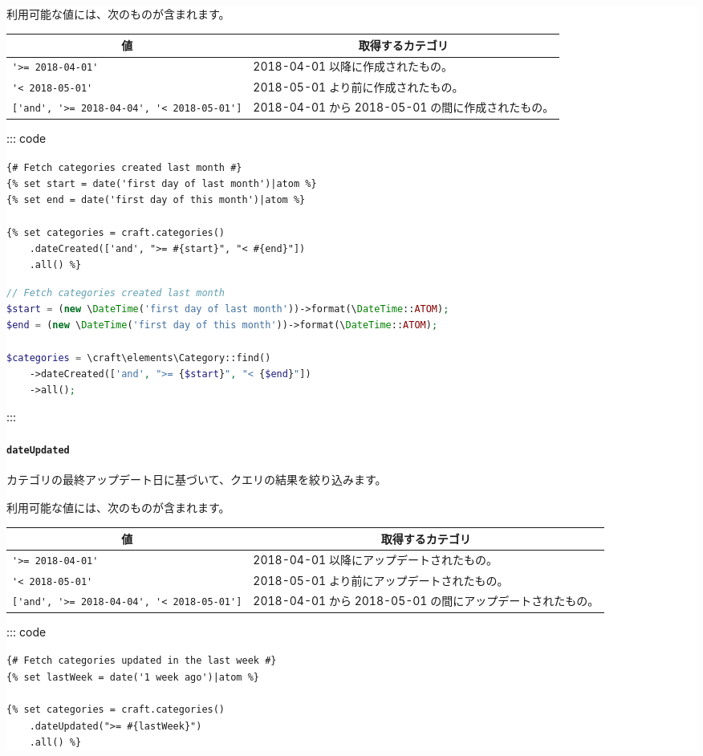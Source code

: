

利用可能な値には、次のものが含まれます。

| 値 | 取得するカテゴリ
| - | -
| `'>= 2018-04-01'` | 2018-04-01 以降に作成されたもの。
| `'< 2018-05-01'` | 2018-05-01 より前に作成されたもの。
| `['and', '>= 2018-04-04', '< 2018-05-01']` | 2018-04-01 から 2018-05-01 の間に作成されたもの。



::: code
```twig
{# Fetch categories created last month #}
{% set start = date('first day of last month')|atom %}
{% set end = date('first day of this month')|atom %}

{% set categories = craft.categories()
    .dateCreated(['and', ">= #{start}", "< #{end}"])
    .all() %}
```

```php
// Fetch categories created last month
$start = (new \DateTime('first day of last month'))->format(\DateTime::ATOM);
$end = (new \DateTime('first day of this month'))->format(\DateTime::ATOM);

$categories = \craft\elements\Category::find()
    ->dateCreated(['and', ">= {$start}", "< {$end}"])
    ->all();
```
:::


#### `dateUpdated`

カテゴリの最終アップデート日に基づいて、クエリの結果を絞り込みます。



利用可能な値には、次のものが含まれます。

| 値 | 取得するカテゴリ
| - | -
| `'>= 2018-04-01'` | 2018-04-01 以降にアップデートされたもの。
| `'< 2018-05-01'` | 2018-05-01 より前にアップデートされたもの。
| `['and', '>= 2018-04-04', '< 2018-05-01']` | 2018-04-01 から 2018-05-01 の間にアップデートされたもの。



::: code
```twig
{# Fetch categories updated in the last week #}
{% set lastWeek = date('1 week ago')|atom %}

{% set categories = craft.categories()
    .dateUpdated(">= #{lastWeek}")
    .all() %}
```
